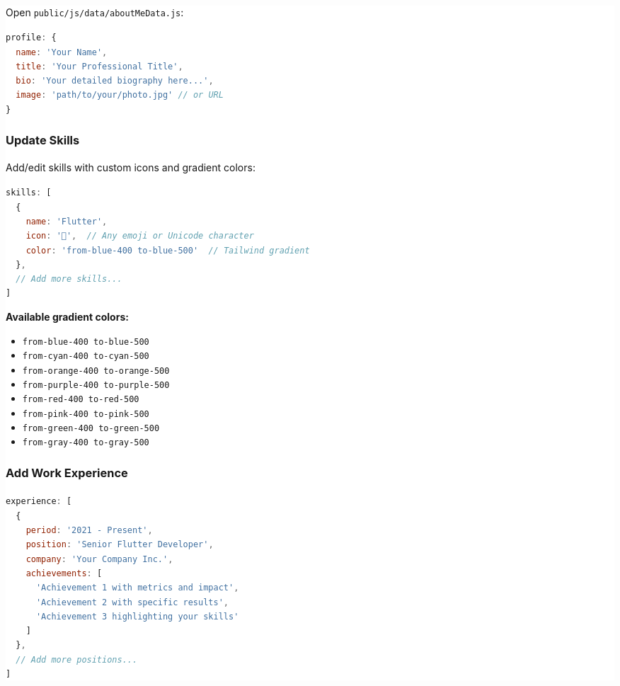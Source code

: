 Open `public/js/data/aboutMeData.js`:

```javascript
profile: {
  name: 'Your Name',
  title: 'Your Professional Title',
  bio: 'Your detailed biography here...',
  image: 'path/to/your/photo.jpg' // or URL
}
```

### Update Skills

Add/edit skills with custom icons and gradient colors:

```javascript
skills: [
  {
    name: 'Flutter',
    icon: '🎯',  // Any emoji or Unicode character
    color: 'from-blue-400 to-blue-500'  // Tailwind gradient
  },
  // Add more skills...
]
```

**Available gradient colors:**
- `from-blue-400 to-blue-500`
- `from-cyan-400 to-cyan-500`
- `from-orange-400 to-orange-500`
- `from-purple-400 to-purple-500`
- `from-red-400 to-red-500`
- `from-pink-400 to-pink-500`
- `from-green-400 to-green-500`
- `from-gray-400 to-gray-500`

### Add Work Experience

```javascript
experience: [
  {
    period: '2021 - Present',
    position: 'Senior Flutter Developer',
    company: 'Your Company Inc.',
    achievements: [
      'Achievement 1 with metrics and impact',
      'Achievement 2 with specific results',
      'Achievement 3 highlighting your skills'
    ]
  },
  // Add more positions...
]
```

